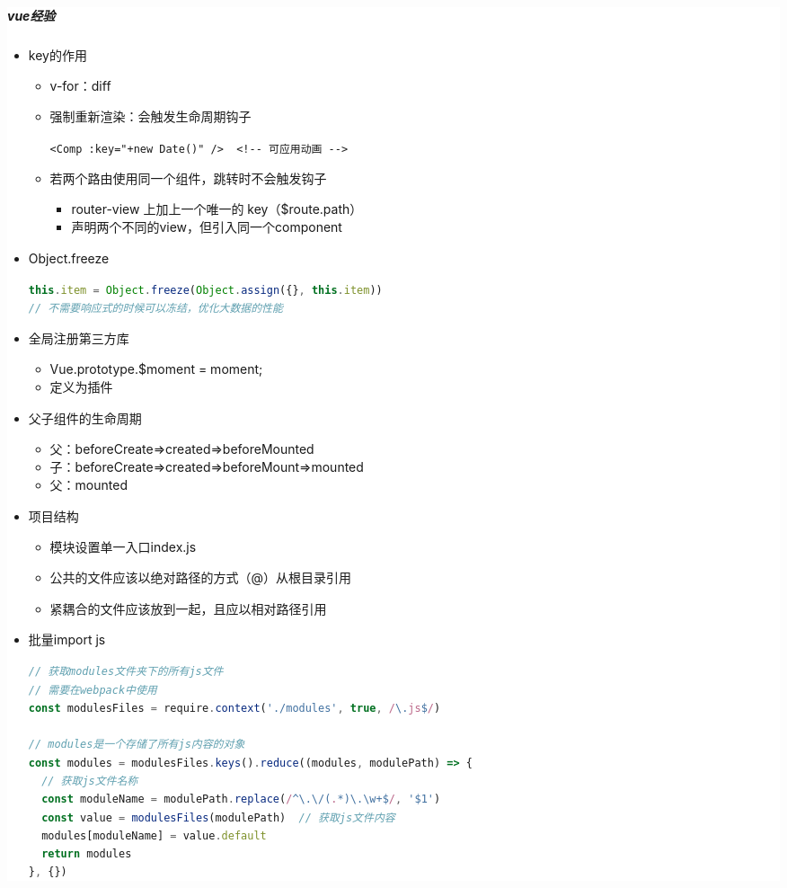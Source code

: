 ##### vue经验


- key的作用

  - v-for：diff

  - 强制重新渲染：会触发生命周期钩子

    ```vue
    <Comp :key="+new Date()" />  <!-- 可应用动画 -->
    ```

  - 若两个路由使用同一个组件，跳转时不会触发钩子

    - router-view 上加上一个唯一的 key（$route.path）
    - 声明两个不同的view，但引入同一个component

- Object.freeze

  ```js
  this.item = Object.freeze(Object.assign({}, this.item))
  // 不需要响应式的时候可以冻结，优化大数据的性能
  ```

- 全局注册第三方库

  - Vue.prototype.$moment = moment;
  - 定义为插件

- 父子组件的生命周期

  - 父：beforeCreate=>created=>beforeMounted
  - 子：beforeCreate=>created=>beforeMount=>mounted
  - 父：mounted

- 项目结构

  - 模块设置单一入口index.js

  - 公共的文件应该以绝对路径的方式（@）从根目录引用

  - 紧耦合的文件应该放到一起，且应以相对路径引用

- 批量import js

  ```js
  // 获取modules文件夹下的所有js文件
  // 需要在webpack中使用
  const modulesFiles = require.context('./modules', true, /\.js$/)
  
  // modules是一个存储了所有js内容的对象
  const modules = modulesFiles.keys().reduce((modules, modulePath) => {
    // 获取js文件名称
    const moduleName = modulePath.replace(/^\.\/(.*)\.\w+$/, '$1')
    const value = modulesFiles(modulePath)  // 获取js文件内容
    modules[moduleName] = value.default
    return modules
  }, {})
  ```
